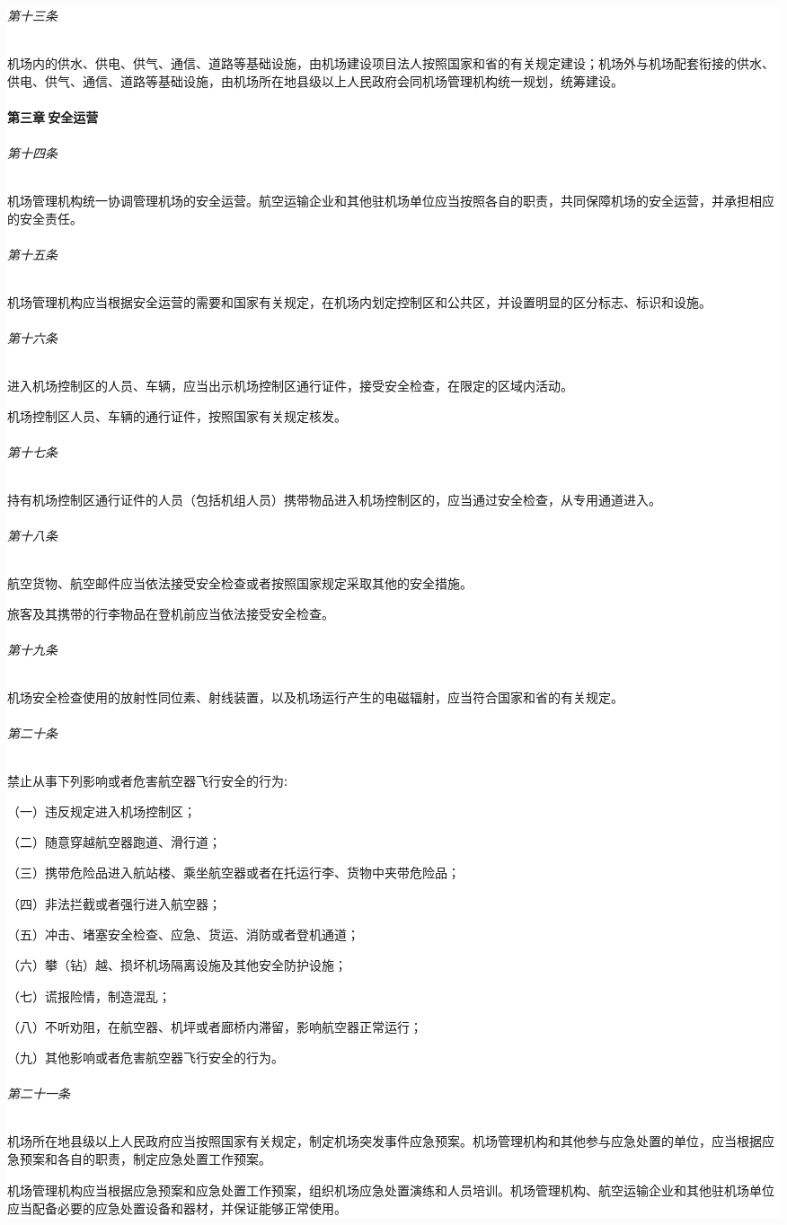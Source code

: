 ###### 第十三条

机场内的供水、供电、供气、通信、道路等基础设施，由机场建设项目法人按照国家和省的有关规定建设；机场外与机场配套衔接的供水、供电、供气、通信、道路等基础设施，由机场所在地县级以上人民政府会同机场管理机构统一规划，统筹建设。

#### 第三章 安全运营

###### 第十四条

机场管理机构统一协调管理机场的安全运营。航空运输企业和其他驻机场单位应当按照各自的职责，共同保障机场的安全运营，并承担相应的安全责任。

###### 第十五条

机场管理机构应当根据安全运营的需要和国家有关规定，在机场内划定控制区和公共区，并设置明显的区分标志、标识和设施。

###### 第十六条

进入机场控制区的人员、车辆，应当出示机场控制区通行证件，接受安全检查，在限定的区域内活动。

机场控制区人员、车辆的通行证件，按照国家有关规定核发。

###### 第十七条

持有机场控制区通行证件的人员（包括机组人员）携带物品进入机场控制区的，应当通过安全检查，从专用通道进入。

###### 第十八条

航空货物、航空邮件应当依法接受安全检查或者按照国家规定采取其他的安全措施。

旅客及其携带的行李物品在登机前应当依法接受安全检查。

###### 第十九条

机场安全检查使用的放射性同位素、射线装置，以及机场运行产生的电磁辐射，应当符合国家和省的有关规定。

###### 第二十条

禁止从事下列影响或者危害航空器飞行安全的行为:

（一）违反规定进入机场控制区；

（二）随意穿越航空器跑道、滑行道；

（三）携带危险品进入航站楼、乘坐航空器或者在托运行李、货物中夹带危险品；

（四）非法拦截或者强行进入航空器；

（五）冲击、堵塞安全检查、应急、货运、消防或者登机通道；

（六）攀（钻）越、损坏机场隔离设施及其他安全防护设施；

（七）谎报险情，制造混乱；

（八）不听劝阻，在航空器、机坪或者廊桥内滞留，影响航空器正常运行；

（九）其他影响或者危害航空器飞行安全的行为。

###### 第二十一条

机场所在地县级以上人民政府应当按照国家有关规定，制定机场突发事件应急预案。机场管理机构和其他参与应急处置的单位，应当根据应急预案和各自的职责，制定应急处置工作预案。

机场管理机构应当根据应急预案和应急处置工作预案，组织机场应急处置演练和人员培训。机场管理机构、航空运输企业和其他驻机场单位应当配备必要的应急处置设备和器材，并保证能够正常使用。
